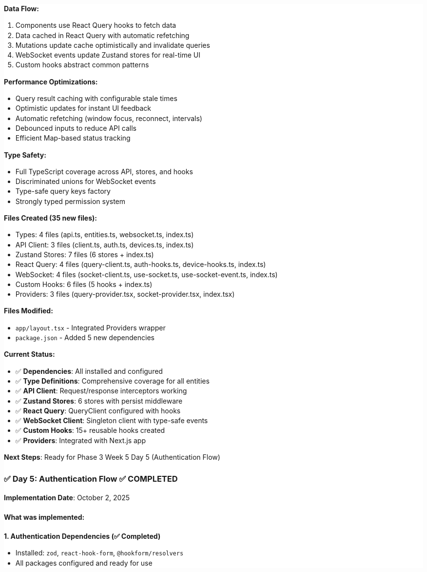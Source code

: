 **Data Flow:**
1. Components use React Query hooks to fetch data
2. Data cached in React Query with automatic refetching
3. Mutations update cache optimistically and invalidate queries
4. WebSocket events update Zustand stores for real-time UI
5. Custom hooks abstract common patterns

**Performance Optimizations:**
- Query result caching with configurable stale times
- Optimistic updates for instant UI feedback
- Automatic refetching (window focus, reconnect, intervals)
- Debounced inputs to reduce API calls
- Efficient Map-based status tracking

**Type Safety:**
- Full TypeScript coverage across API, stores, and hooks
- Discriminated unions for WebSocket events
- Type-safe query keys factory
- Strongly typed permission system

**Files Created (35 new files):**
- Types: 4 files (api.ts, entities.ts, websocket.ts, index.ts)
- API Client: 3 files (client.ts, auth.ts, devices.ts, index.ts)
- Zustand Stores: 7 files (6 stores + index.ts)
- React Query: 4 files (query-client.ts, auth-hooks.ts, device-hooks.ts, index.ts)
- WebSocket: 4 files (socket-client.ts, use-socket.ts, use-socket-event.ts, index.ts)
- Custom Hooks: 6 files (5 hooks + index.ts)
- Providers: 3 files (query-provider.tsx, socket-provider.tsx, index.tsx)

**Files Modified:**
- `app/layout.tsx` - Integrated Providers wrapper
- `package.json` - Added 5 new dependencies

**Current Status:**
- ✅ **Dependencies**: All installed and configured
- ✅ **Type Definitions**: Comprehensive coverage for all entities
- ✅ **API Client**: Request/response interceptors working
- ✅ **Zustand Stores**: 6 stores with persist middleware
- ✅ **React Query**: QueryClient configured with hooks
- ✅ **WebSocket Client**: Singleton client with type-safe events
- ✅ **Custom Hooks**: 15+ reusable hooks created
- ✅ **Providers**: Integrated with Next.js app

**Next Steps**: Ready for Phase 3 Week 5 Day 5 (Authentication Flow)

### ✅ Day 5: Authentication Flow ✅ COMPLETED

**Implementation Date**: October 2, 2025

#### What was implemented:

**1. Authentication Dependencies (✅ Completed)**
- Installed: `zod`, `react-hook-form`, `@hookform/resolvers`
- All packages configured and ready for use
